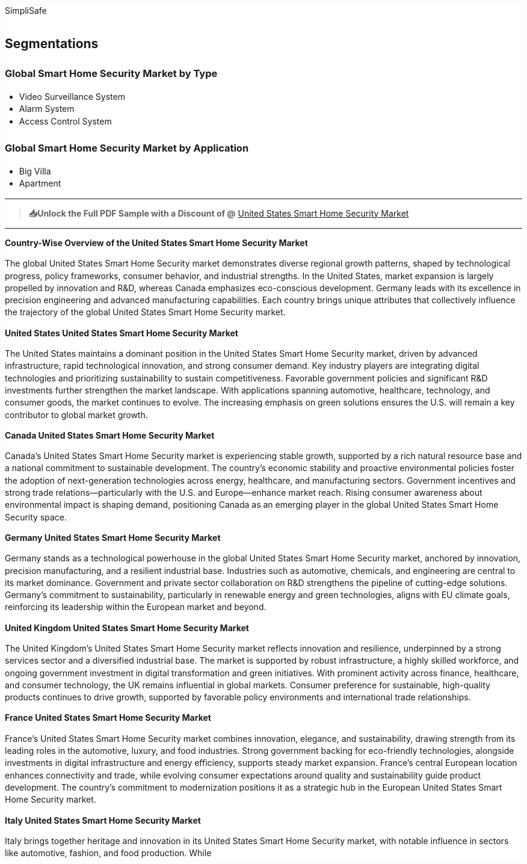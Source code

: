 SimpliSafe</li></ul></p><p><h2>Segmentations</h2><h3>Global Smart Home Security Market by Type</h3><ul><li>Video Surveillance System</li><li> Alarm System</li><li> Access Control System</li></ul><h3>Global Smart Home Security Market by Application</h3><ul><li>Big Villa</li><li> Apartment</li></ul></p><hr /><blockquote><p><strong>📥Unlock the Full PDF Sample with a Discount of @</strong> <a href="https://www.marketresearchintellect.com/ask-for-discount/?rid=1076850&amp;utm_source=Github-April&amp;utm_medium=016">United States Smart Home Security Market</a></p></blockquote><hr /><p class="" data-start="217" data-end="261"><strong data-start="217" data-end="261">Country-Wise Overview of the United States Smart Home Security Market</strong></p><p class="" data-start="263" data-end="774">The global United States Smart Home Security market demonstrates diverse regional growth patterns, shaped by technological progress, policy frameworks, consumer behavior, and industrial strengths. In the United States, market expansion is largely propelled by innovation and R&amp;D, whereas Canada emphasizes eco-conscious development. Germany leads with its excellence in precision engineering and advanced manufacturing capabilities. Each country brings unique attributes that collectively influence the trajectory of the global United States Smart Home Security market.</p><p class="" data-start="776" data-end="1421"><strong data-start="776" data-end="805">United States United States Smart Home Security Market</strong></p><p class="" data-start="776" data-end="1421">The United States maintains a dominant position in the United States Smart Home Security market, driven by advanced infrastructure, rapid technological innovation, and strong consumer demand. Key industry players are integrating digital technologies and prioritizing sustainability to sustain competitiveness. Favorable government policies and significant R&amp;D investments further strengthen the market landscape. With applications spanning automotive, healthcare, technology, and consumer goods, the market continues to evolve. The increasing emphasis on green solutions ensures the U.S. will remain a key contributor to global market growth.</p><p class="" data-start="1423" data-end="2019"><strong data-start="1423" data-end="1445">Canada United States Smart Home Security Market</strong></p><p class="" data-start="1423" data-end="2019">Canada&rsquo;s United States Smart Home Security market is experiencing stable growth, supported by a rich natural resource base and a national commitment to sustainable development. The country&rsquo;s economic stability and proactive environmental policies foster the adoption of next-generation technologies across energy, healthcare, and manufacturing sectors. Government incentives and strong trade relations&mdash;particularly with the U.S. and Europe&mdash;enhance market reach. Rising consumer awareness about environmental impact is shaping demand, positioning Canada as an emerging player in the global United States Smart Home Security space.</p><p class="" data-start="2021" data-end="2591"><strong data-start="2021" data-end="2044">Germany United States Smart Home Security Market</strong></p><p class="" data-start="2021" data-end="2591">Germany stands as a technological powerhouse in the global United States Smart Home Security market, anchored by innovation, precision manufacturing, and a resilient industrial base. Industries such as automotive, chemicals, and engineering are central to its market dominance. Government and private sector collaboration on R&amp;D strengthens the pipeline of cutting-edge solutions. Germany&rsquo;s commitment to sustainability, particularly in renewable energy and green technologies, aligns with EU climate goals, reinforcing its leadership within the European market and beyond.</p><p class="" data-start="2593" data-end="3221"><strong data-start="2593" data-end="2623">United Kingdom United States Smart Home Security Market</strong></p><p class="" data-start="2593" data-end="3221">The United Kingdom&rsquo;s United States Smart Home Security market reflects innovation and resilience, underpinned by a strong services sector and a diversified industrial base. The market is supported by robust infrastructure, a highly skilled workforce, and ongoing government investment in digital transformation and green initiatives. With prominent activity across finance, healthcare, and consumer technology, the UK remains influential in global markets. Consumer preference for sustainable, high-quality products continues to drive growth, supported by favorable policy environments and international trade relationships.</p><p class="" data-start="3223" data-end="3838"><strong data-start="3223" data-end="3245">France United States Smart Home Security Market</strong></p><p class="" data-start="3223" data-end="3838">France&rsquo;s United States Smart Home Security market combines innovation, elegance, and sustainability, drawing strength from its leading roles in the automotive, luxury, and food industries. Strong government backing for eco-friendly technologies, alongside investments in digital infrastructure and energy efficiency, supports steady market expansion. France&rsquo;s central European location enhances connectivity and trade, while evolving consumer expectations around quality and sustainability guide product development. The country&rsquo;s commitment to modernization positions it as a strategic hub in the European United States Smart Home Security market.</p><p class="" data-start="3840" data-end="4422"><strong data-start="3840" data-end="3861">Italy United States Smart Home Security Market</strong></p><p class="" data-start="3840" data-end="4422">Italy brings together heritage and innovation in its United States Smart Home Security market, with notable influence in sectors like automotive, fashion, and food production. While